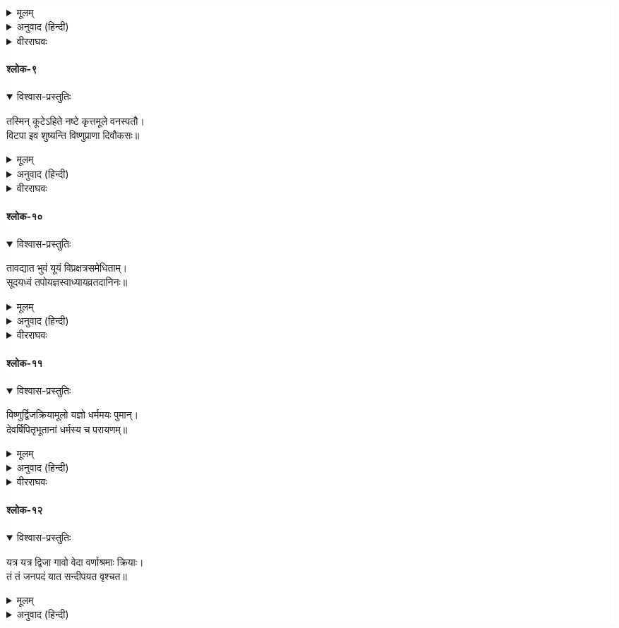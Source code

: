 <details><summary>मूलम्</summary></details>

<details><summary>अनुवाद (हिन्दी)</summary></details>

<details><summary>वीरराघवः</summary></details>

#### श्लोक-९


<details open><summary>विश्वास-प्रस्तुतिः</summary>

तस्मिन् कूटेऽहिते नष्टे कृत्तमूले वनस्पतौ।  
विटपा इव शुष्यन्ति विष्णुप्राणा दिवौकसः॥
</details>

<details><summary>मूलम्</summary></details>

<details><summary>अनुवाद (हिन्दी)</summary></details>

<details><summary>वीरराघवः</summary></details>

#### श्लोक-१०


<details open><summary>विश्वास-प्रस्तुतिः</summary>

तावद्यात भुवं यूयं विप्रक्षत्रसमेधिताम्।  
सूदयध्वं तपोयज्ञस्वाध्यायव्रतदानिनः॥
</details>

<details><summary>मूलम्</summary></details>

<details><summary>अनुवाद (हिन्दी)</summary></details>

<details><summary>वीरराघवः</summary></details>

#### श्लोक-११


<details open><summary>विश्वास-प्रस्तुतिः</summary>

विष्णुर्द्विजक्रियामूलो यज्ञो धर्ममयः पुमान्।  
देवर्षिपितृभूतानां धर्मस्य च परायणम्॥
</details>

<details><summary>मूलम्</summary></details>

<details><summary>अनुवाद (हिन्दी)</summary></details>

<details><summary>वीरराघवः</summary></details>

#### श्लोक-१२


<details open><summary>विश्वास-प्रस्तुतिः</summary>

यत्र यत्र द्विजा गावो वेदा वर्णाश्रमाः क्रियाः।  
तं तं जनपदं यात सन्दीपयत वृश्चत॥
</details>

<details><summary>मूलम्</summary></details>

<details><summary>अनुवाद (हिन्दी)</summary></details>
